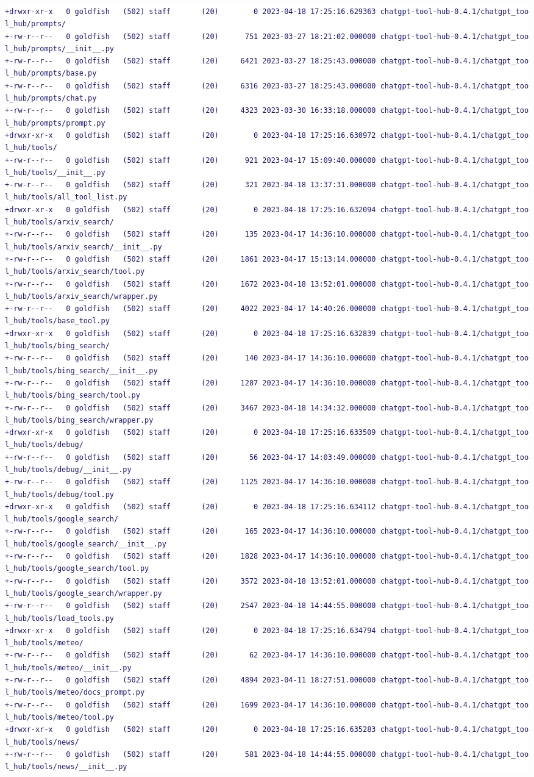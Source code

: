 ```diff
+drwxr-xr-x   0 goldfish   (502) staff       (20)        0 2023-04-18 17:25:16.629363 chatgpt-tool-hub-0.4.1/chatgpt_tool_hub/prompts/
+-rw-r--r--   0 goldfish   (502) staff       (20)      751 2023-03-27 18:21:02.000000 chatgpt-tool-hub-0.4.1/chatgpt_tool_hub/prompts/__init__.py
+-rw-r--r--   0 goldfish   (502) staff       (20)     6421 2023-03-27 18:25:43.000000 chatgpt-tool-hub-0.4.1/chatgpt_tool_hub/prompts/base.py
+-rw-r--r--   0 goldfish   (502) staff       (20)     6316 2023-03-27 18:25:43.000000 chatgpt-tool-hub-0.4.1/chatgpt_tool_hub/prompts/chat.py
+-rw-r--r--   0 goldfish   (502) staff       (20)     4323 2023-03-30 16:33:18.000000 chatgpt-tool-hub-0.4.1/chatgpt_tool_hub/prompts/prompt.py
+drwxr-xr-x   0 goldfish   (502) staff       (20)        0 2023-04-18 17:25:16.630972 chatgpt-tool-hub-0.4.1/chatgpt_tool_hub/tools/
+-rw-r--r--   0 goldfish   (502) staff       (20)      921 2023-04-17 15:09:40.000000 chatgpt-tool-hub-0.4.1/chatgpt_tool_hub/tools/__init__.py
+-rw-r--r--   0 goldfish   (502) staff       (20)      321 2023-04-18 13:37:31.000000 chatgpt-tool-hub-0.4.1/chatgpt_tool_hub/tools/all_tool_list.py
+drwxr-xr-x   0 goldfish   (502) staff       (20)        0 2023-04-18 17:25:16.632094 chatgpt-tool-hub-0.4.1/chatgpt_tool_hub/tools/arxiv_search/
+-rw-r--r--   0 goldfish   (502) staff       (20)      135 2023-04-17 14:36:10.000000 chatgpt-tool-hub-0.4.1/chatgpt_tool_hub/tools/arxiv_search/__init__.py
+-rw-r--r--   0 goldfish   (502) staff       (20)     1861 2023-04-17 15:13:14.000000 chatgpt-tool-hub-0.4.1/chatgpt_tool_hub/tools/arxiv_search/tool.py
+-rw-r--r--   0 goldfish   (502) staff       (20)     1672 2023-04-18 13:52:01.000000 chatgpt-tool-hub-0.4.1/chatgpt_tool_hub/tools/arxiv_search/wrapper.py
+-rw-r--r--   0 goldfish   (502) staff       (20)     4022 2023-04-17 14:40:26.000000 chatgpt-tool-hub-0.4.1/chatgpt_tool_hub/tools/base_tool.py
+drwxr-xr-x   0 goldfish   (502) staff       (20)        0 2023-04-18 17:25:16.632839 chatgpt-tool-hub-0.4.1/chatgpt_tool_hub/tools/bing_search/
+-rw-r--r--   0 goldfish   (502) staff       (20)      140 2023-04-17 14:36:10.000000 chatgpt-tool-hub-0.4.1/chatgpt_tool_hub/tools/bing_search/__init__.py
+-rw-r--r--   0 goldfish   (502) staff       (20)     1287 2023-04-17 14:36:10.000000 chatgpt-tool-hub-0.4.1/chatgpt_tool_hub/tools/bing_search/tool.py
+-rw-r--r--   0 goldfish   (502) staff       (20)     3467 2023-04-18 14:34:32.000000 chatgpt-tool-hub-0.4.1/chatgpt_tool_hub/tools/bing_search/wrapper.py
+drwxr-xr-x   0 goldfish   (502) staff       (20)        0 2023-04-18 17:25:16.633509 chatgpt-tool-hub-0.4.1/chatgpt_tool_hub/tools/debug/
+-rw-r--r--   0 goldfish   (502) staff       (20)       56 2023-04-17 14:03:49.000000 chatgpt-tool-hub-0.4.1/chatgpt_tool_hub/tools/debug/__init__.py
+-rw-r--r--   0 goldfish   (502) staff       (20)     1125 2023-04-17 14:36:10.000000 chatgpt-tool-hub-0.4.1/chatgpt_tool_hub/tools/debug/tool.py
+drwxr-xr-x   0 goldfish   (502) staff       (20)        0 2023-04-18 17:25:16.634112 chatgpt-tool-hub-0.4.1/chatgpt_tool_hub/tools/google_search/
+-rw-r--r--   0 goldfish   (502) staff       (20)      165 2023-04-17 14:36:10.000000 chatgpt-tool-hub-0.4.1/chatgpt_tool_hub/tools/google_search/__init__.py
+-rw-r--r--   0 goldfish   (502) staff       (20)     1828 2023-04-17 14:36:10.000000 chatgpt-tool-hub-0.4.1/chatgpt_tool_hub/tools/google_search/tool.py
+-rw-r--r--   0 goldfish   (502) staff       (20)     3572 2023-04-18 13:52:01.000000 chatgpt-tool-hub-0.4.1/chatgpt_tool_hub/tools/google_search/wrapper.py
+-rw-r--r--   0 goldfish   (502) staff       (20)     2547 2023-04-18 14:44:55.000000 chatgpt-tool-hub-0.4.1/chatgpt_tool_hub/tools/load_tools.py
+drwxr-xr-x   0 goldfish   (502) staff       (20)        0 2023-04-18 17:25:16.634794 chatgpt-tool-hub-0.4.1/chatgpt_tool_hub/tools/meteo/
+-rw-r--r--   0 goldfish   (502) staff       (20)       62 2023-04-17 14:36:10.000000 chatgpt-tool-hub-0.4.1/chatgpt_tool_hub/tools/meteo/__init__.py
+-rw-r--r--   0 goldfish   (502) staff       (20)     4894 2023-04-11 18:27:51.000000 chatgpt-tool-hub-0.4.1/chatgpt_tool_hub/tools/meteo/docs_prompt.py
+-rw-r--r--   0 goldfish   (502) staff       (20)     1699 2023-04-17 14:36:10.000000 chatgpt-tool-hub-0.4.1/chatgpt_tool_hub/tools/meteo/tool.py
+drwxr-xr-x   0 goldfish   (502) staff       (20)        0 2023-04-18 17:25:16.635283 chatgpt-tool-hub-0.4.1/chatgpt_tool_hub/tools/news/
+-rw-r--r--   0 goldfish   (502) staff       (20)      581 2023-04-18 14:44:55.000000 chatgpt-tool-hub-0.4.1/chatgpt_tool_hub/tools/news/__init__.py
```